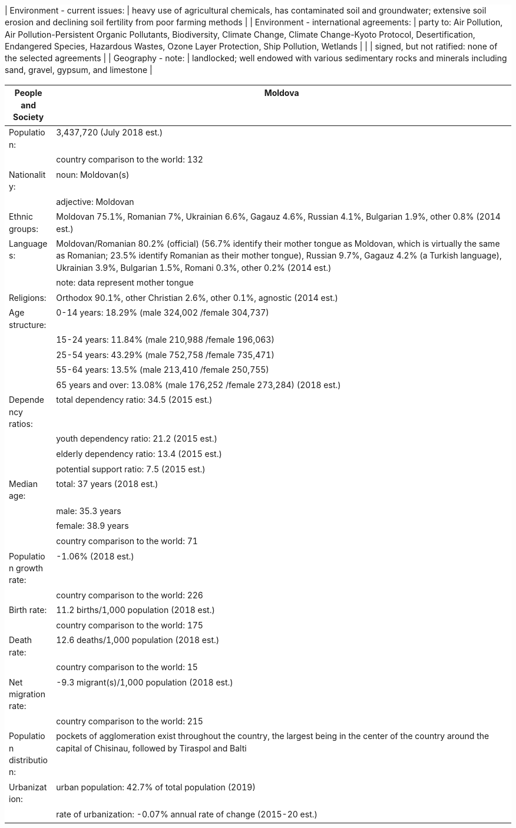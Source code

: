 | Environment - current issues: | heavy use of agricultural chemicals, has contaminated soil and groundwater; extensive soil erosion and declining soil fertility from poor farming methods |
| Environment - international agreements: | party to: Air Pollution, Air Pollution-Persistent Organic Pollutants, Biodiversity, Climate Change, Climate Change-Kyoto Protocol, Desertification, Endangered Species, Hazardous Wastes, Ozone Layer Protection, Ship Pollution, Wetlands |
| | signed, but not ratified: none of the selected agreements |
| Geography - note: | landlocked; well endowed with various sedimentary rocks and minerals including sand, gravel, gypsum, and limestone |

| People and Society | Moldova |
| --- | --- |
| Population: | 3,437,720 (July 2018 est.) |
| | country comparison to the world: 132 |
| Nationality: | noun: Moldovan(s) |
| | adjective: Moldovan |
| Ethnic groups: | Moldovan 75.1%, Romanian 7%, Ukrainian 6.6%, Gagauz 4.6%, Russian 4.1%, Bulgarian 1.9%, other 0.8% (2014 est.) |
| Languages: | Moldovan/Romanian 80.2% (official) (56.7% identify their mother tongue as Moldovan, which is virtually the same as Romanian; 23.5% identify Romanian as their mother tongue), Russian 9.7%, Gagauz 4.2% (a Turkish language), Ukrainian 3.9%, Bulgarian 1.5%, Romani 0.3%, other 0.2% (2014 est.) |
| | note: data represent mother tongue |
| Religions: | Orthodox 90.1%, other Christian 2.6%, other 0.1%, agnostic (2014 est.) |
| Age structure: | 0-14 years: 18.29% (male 324,002 /female 304,737) |
| | 15-24 years: 11.84% (male 210,988 /female 196,063) |
| | 25-54 years: 43.29% (male 752,758 /female 735,471) |
| | 55-64 years: 13.5% (male 213,410 /female 250,755) |
| | 65 years and over: 13.08% (male 176,252 /female 273,284) (2018 est.) |
| Dependency ratios: | total dependency ratio: 34.5 (2015 est.) |
| | youth dependency ratio: 21.2 (2015 est.) |
| | elderly dependency ratio: 13.4 (2015 est.) |
| | potential support ratio: 7.5 (2015 est.) |
| Median age: | total: 37 years (2018 est.) |
| | male: 35.3 years |
| | female: 38.9 years |
| | country comparison to the world: 71 |
| Population growth rate: | -1.06% (2018 est.) |
| | country comparison to the world: 226 |
| Birth rate: | 11.2 births/1,000 population (2018 est.) |
| | country comparison to the world: 175 |
| Death rate: | 12.6 deaths/1,000 population (2018 est.) |
| | country comparison to the world: 15 |
| Net migration rate: | -9.3 migrant(s)/1,000 population (2018 est.) |
| | country comparison to the world: 215 |
| Population distribution: | pockets of agglomeration exist throughout the country, the largest being in the center of the country around the capital of Chisinau, followed by Tiraspol and Balti |
| Urbanization: | urban population: 42.7% of total population (2019) |
| | rate of urbanization: -0.07% annual rate of change (2015-20 est.) |